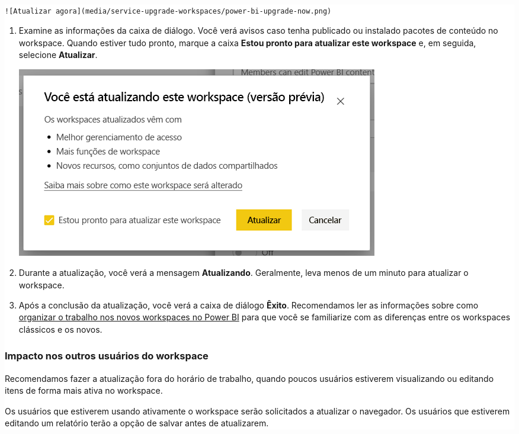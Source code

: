     ![Atualizar agora](media/service-upgrade-workspaces/power-bi-upgrade-now.png)

1. Examine as informações da caixa de diálogo. Você verá avisos caso tenha publicado ou instalado pacotes de conteúdo no workspace. Quando estiver tudo pronto, marque a caixa **Estou pronto para atualizar este workspace** e, em seguida, selecione **Atualizar**.

    ![Pronto para atualizar](media/service-upgrade-workspaces/power-bi-ready-upgrade.png)

2. Durante a atualização, você verá a mensagem **Atualizando**. Geralmente, leva menos de um minuto para atualizar o workspace.

1. Após a conclusão da atualização, você verá a caixa de diálogo **Êxito**. Recomendamos ler as informações sobre como [organizar o trabalho nos novos workspaces no Power BI](../service-new-workspaces.md) para que você se familiarize com as diferenças entre os workspaces clássicos e os novos.

### <a name="impact-on-other-workspace-users"></a>Impacto nos outros usuários do workspace

Recomendamos fazer a atualização fora do horário de trabalho, quando poucos usuários estiverem visualizando ou editando itens de forma mais ativa no workspace.

Os usuários que estiverem usando ativamente o workspace serão solicitados a atualizar o navegador. Os usuários que estiverem editando um relatório terão a opção de salvar antes de atualizarem.

